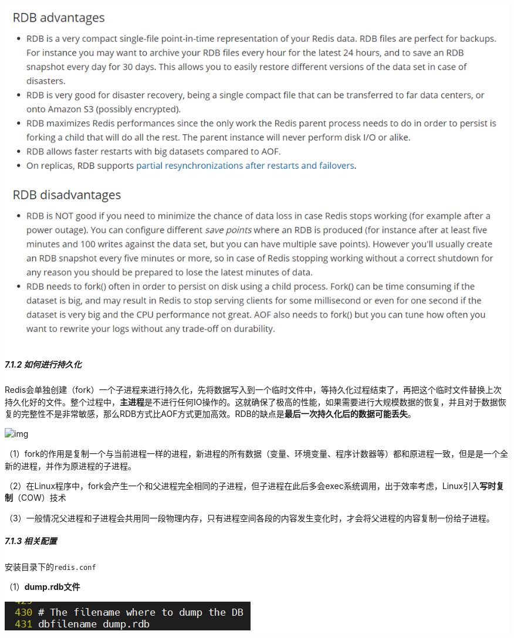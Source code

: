 ![image-20210807095704051](Redis从入门到放弃.assets/image-20210807095704051.png)

##### 7.1.2 如何进行持久化

Redis会单独创建（fork）一个子进程来进行持久化，先将数据写入到一个临时文件中，等持久化过程结束了，再把这个临时文件替换上次持久化好的文件。整个过程中，**主进程**是不进行任何IO操作的。这就确保了极高的性能，如果需要进行大规模数据的恢复，并且对于数据恢复的完整性不是非常敏感，那么RDB方式比AOF方式更加高效。RDB的缺点是**最后一次持久化后的数据可能丢失**。

![img](https://img2020.cnblogs.com/blog/980882/202005/980882-20200521155032947-549477173.png)

（1）fork的作用是复制一个与当前进程一样的进程，新进程的所有数据（变量、环境变量、程序计数器等）都和原进程一致，但是是一个全新的进程，并作为原进程的子进程。

（2）在Linux程序中，fork会产生一个和父进程完全相同的子进程，但子进程在此后多会exec系统调用，出于效率考虑，Linux引入**写时复制**（COW）技术

（3）一般情况父进程和子进程会共用同一段物理内存，只有进程空间各段的内容发生变化时，才会将父进程的内容复制一份给子进程。

##### 7.1.3 相关配置

安装目录下的`redis.conf`

（1）**dump.rdb文件**

![image-20210807103932609](Redis从入门到放弃.assets/image-20210807102140341.png)
